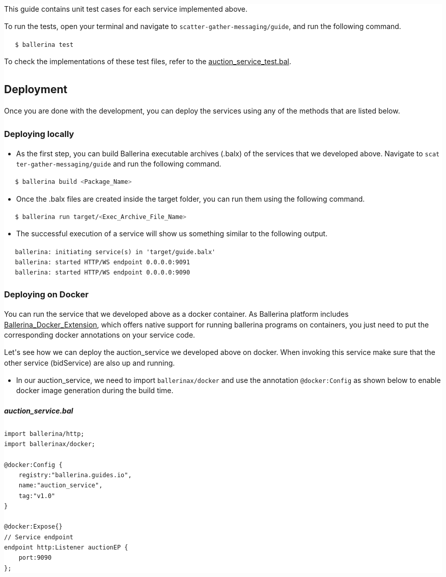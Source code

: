 This guide contains unit test cases for each service implemented above. 

To run the tests, open your terminal and navigate to `scatter-gather-messaging/guide`, and run the following command.
```bash
   $ ballerina test
```

To check the implementations of these test files, refer to the [auction_service_test.bal](https://github.com/HisharaPerera/scatter-gather-messaging/blob/master/guide/tests/auction_service_test.bal).

## Deployment

Once you are done with the development, you can deploy the services using any of the methods that are listed below. 

### Deploying locally

- As the first step, you can build Ballerina executable archives (.balx) of the services that we developed above. Navigate to `scatter-gather-messaging/guide` and run the following command. 
```bash
   $ ballerina build <Package_Name>
```

- Once the .balx files are created inside the target folder, you can run them using the following command. 
```bash
   $ ballerina run target/<Exec_Archive_File_Name>
```

- The successful execution of a service will show us something similar to the following output. 
```
   ballerina: initiating service(s) in 'target/guide.balx'
   ballerina: started HTTP/WS endpoint 0.0.0.0:9091
   ballerina: started HTTP/WS endpoint 0.0.0.0:9090

```

### Deploying on Docker

You can run the service that we developed above as a docker container. As Ballerina platform includes [Ballerina_Docker_Extension](https://github.com/ballerinax/docker), which offers native support for running ballerina programs on containers, you just need to put the corresponding docker annotations on your service code. 

Let's see how we can deploy the auction_service we developed above on docker. When invoking this service make sure that the other service (bidService) are also up and running. 

- In our auction_service, we need to import  `ballerinax/docker` and use the annotation `@docker:Config` as shown below to enable docker image generation during the build time.

##### auction_service.bal
```ballerina
import ballerina/http;
import ballerinax/docker;

@docker:Config {
    registry:"ballerina.guides.io",
    name:"auction_service",
    tag:"v1.0"
}

@docker:Expose{}
// Service endpoint
endpoint http:Listener auctionEP {
    port:9090
};

```
